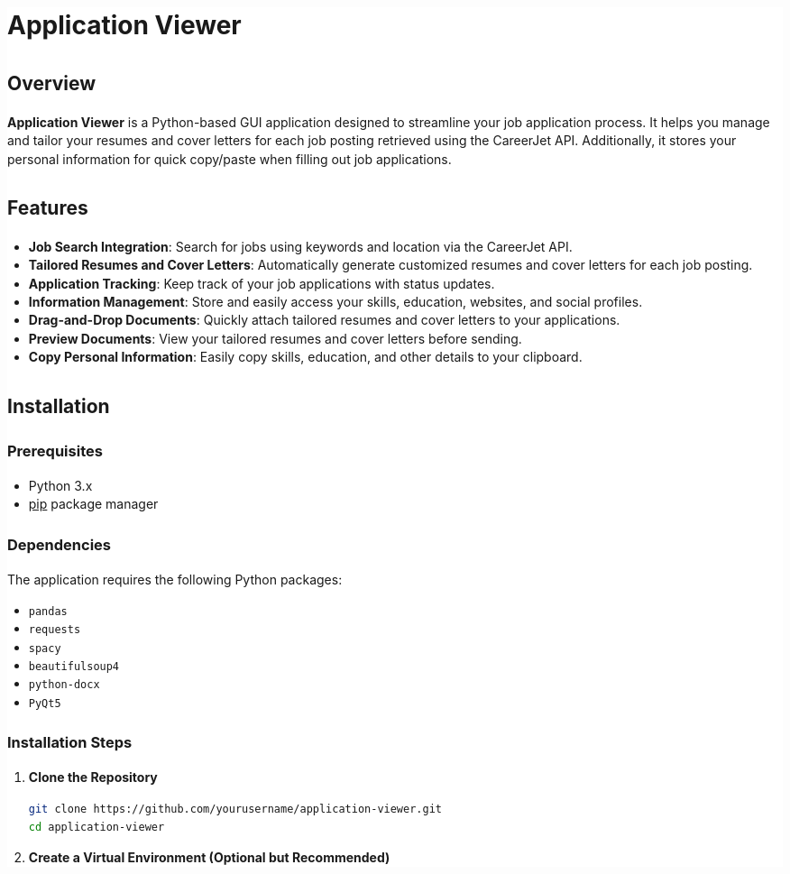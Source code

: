 # Application Viewer

## Overview

**Application Viewer** is a Python-based GUI application designed to streamline your job application process. It helps you manage and tailor your resumes and cover letters for each job posting retrieved using the CareerJet API. Additionally, it stores your personal information for quick copy/paste when filling out job applications.

## Features

- **Job Search Integration**: Search for jobs using keywords and location via the CareerJet API.
- **Tailored Resumes and Cover Letters**: Automatically generate customized resumes and cover letters for each job posting.
- **Application Tracking**: Keep track of your job applications with status updates.
- **Information Management**: Store and easily access your skills, education, websites, and social profiles.
- **Drag-and-Drop Documents**: Quickly attach tailored resumes and cover letters to your applications.
- **Preview Documents**: View your tailored resumes and cover letters before sending.
- **Copy Personal Information**: Easily copy skills, education, and other details to your clipboard.

## Installation

### Prerequisites

- Python 3.x
- [pip](https://pip.pypa.io/en/stable/installation/) package manager

### Dependencies

The application requires the following Python packages:

- `pandas`
- `requests`
- `spacy`
- `beautifulsoup4`
- `python-docx`
- `PyQt5`

### Installation Steps

1. **Clone the Repository**

   ```bash
   git clone https://github.com/yourusername/application-viewer.git
   cd application-viewer
   ```

2. **Create a Virtual Environment (Optional but Recommended)**
